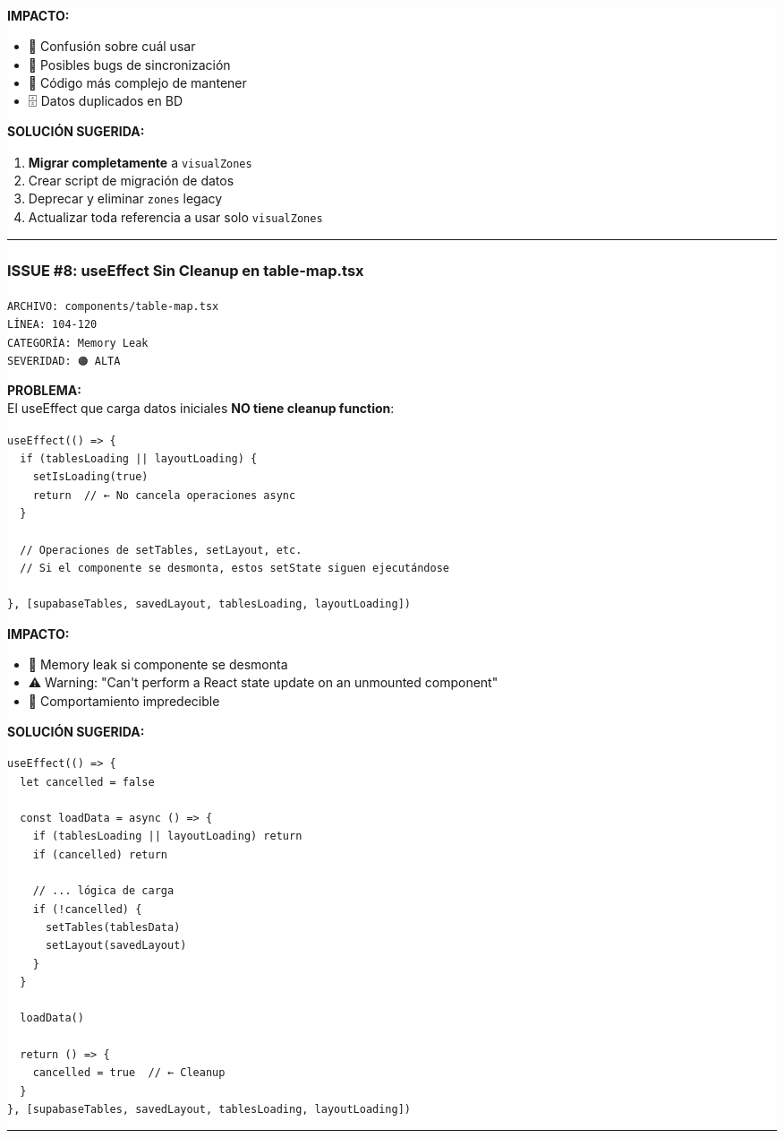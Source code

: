 **IMPACTO:**  
- 🔄 Confusión sobre cuál usar
- 🐛 Posibles bugs de sincronización
- 📝 Código más complejo de mantener
- 🗄️ Datos duplicados en BD

**SOLUCIÓN SUGERIDA:**  
1. **Migrar completamente** a `visualZones`
2. Crear script de migración de datos
3. Deprecar y eliminar `zones` legacy
4. Actualizar toda referencia a usar solo `visualZones`

---

### **ISSUE #8: useEffect Sin Cleanup en table-map.tsx**
```
ARCHIVO: components/table-map.tsx
LÍNEA: 104-120
CATEGORÍA: Memory Leak
SEVERIDAD: 🟠 ALTA
```

**PROBLEMA:**  
El useEffect que carga datos iniciales **NO tiene cleanup function**:

```tsx
useEffect(() => {
  if (tablesLoading || layoutLoading) {
    setIsLoading(true)
    return  // ← No cancela operaciones async
  }
  
  // Operaciones de setTables, setLayout, etc.
  // Si el componente se desmonta, estos setState siguen ejecutándose
  
}, [supabaseTables, savedLayout, tablesLoading, layoutLoading])
```

**IMPACTO:**  
- 💾 Memory leak si componente se desmonta
- ⚠️ Warning: "Can't perform a React state update on an unmounted component"
- 🐛 Comportamiento impredecible

**SOLUCIÓN SUGERIDA:**  
```tsx
useEffect(() => {
  let cancelled = false
  
  const loadData = async () => {
    if (tablesLoading || layoutLoading) return
    if (cancelled) return
    
    // ... lógica de carga
    if (!cancelled) {
      setTables(tablesData)
      setLayout(savedLayout)
    }
  }
  
  loadData()
  
  return () => {
    cancelled = true  // ← Cleanup
  }
}, [supabaseTables, savedLayout, tablesLoading, layoutLoading])
```

---
